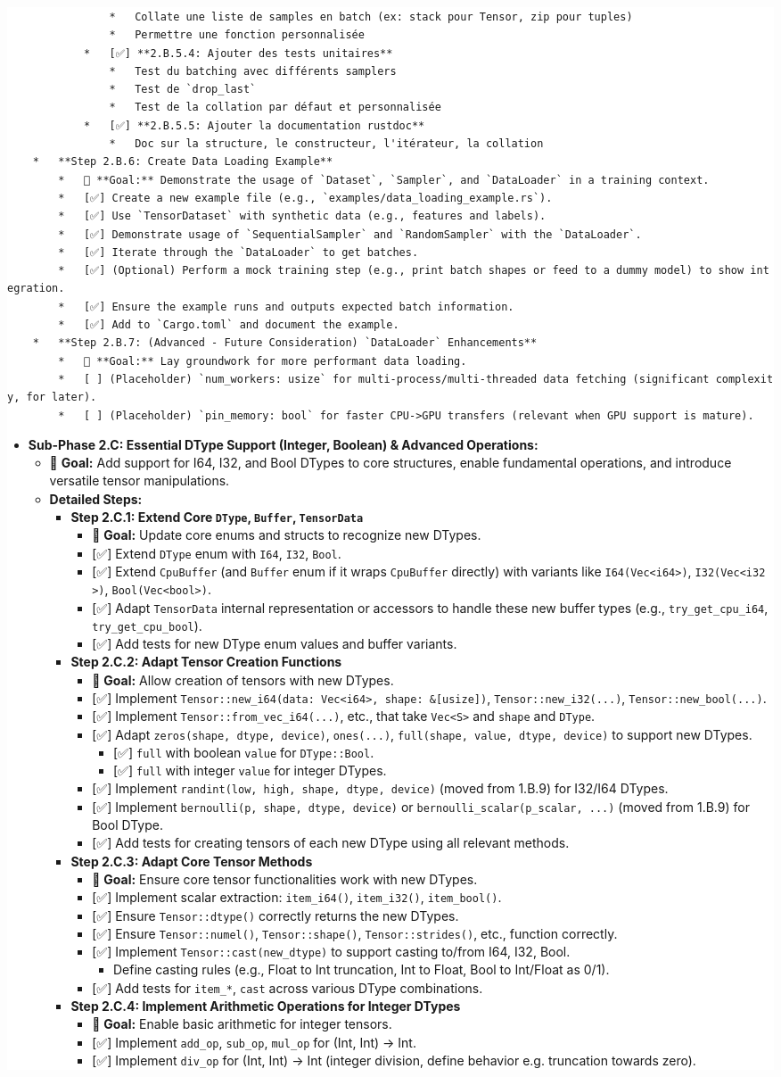                    *   Collate une liste de samples en batch (ex: stack pour Tensor, zip pour tuples)
                    *   Permettre une fonction personnalisée
                *   [✅] **2.B.5.4: Ajouter des tests unitaires**
                    *   Test du batching avec différents samplers
                    *   Test de `drop_last`
                    *   Test de la collation par défaut et personnalisée
                *   [✅] **2.B.5.5: Ajouter la documentation rustdoc**
                    *   Doc sur la structure, le constructeur, l'itérateur, la collation
        *   **Step 2.B.6: Create Data Loading Example**
            *   🎯 **Goal:** Demonstrate the usage of `Dataset`, `Sampler`, and `DataLoader` in a training context.
            *   [✅] Create a new example file (e.g., `examples/data_loading_example.rs`).
            *   [✅] Use `TensorDataset` with synthetic data (e.g., features and labels).
            *   [✅] Demonstrate usage of `SequentialSampler` and `RandomSampler` with the `DataLoader`.
            *   [✅] Iterate through the `DataLoader` to get batches.
            *   [✅] (Optional) Perform a mock training step (e.g., print batch shapes or feed to a dummy model) to show integration.
            *   [✅] Ensure the example runs and outputs expected batch information.
            *   [✅] Add to `Cargo.toml` and document the example.
        *   **Step 2.B.7: (Advanced - Future Consideration) `DataLoader` Enhancements**
            *   🎯 **Goal:** Lay groundwork for more performant data loading.
            *   [ ] (Placeholder) `num_workers: usize` for multi-process/multi-threaded data fetching (significant complexity, for later).
            *   [ ] (Placeholder) `pin_memory: bool` for faster CPU->GPU transfers (relevant when GPU support is mature).

*   **Sub-Phase 2.C: Essential DType Support (Integer, Boolean) & Advanced Operations:**
    *   🎯 **Goal:** Add support for I64, I32, and Bool DTypes to core structures, enable fundamental operations, and introduce versatile tensor manipulations.
    *   **Detailed Steps:**
        *   **Step 2.C.1: Extend Core `DType`, `Buffer`, `TensorData`**
            *   🎯 **Goal:** Update core enums and structs to recognize new DTypes.
            *   [✅] Extend `DType` enum with `I64`, `I32`, `Bool`.
            *   [✅] Extend `CpuBuffer` (and `Buffer` enum if it wraps `CpuBuffer` directly) with variants like `I64(Vec<i64>)`, `I32(Vec<i32>)`, `Bool(Vec<bool>)`.
            *   [✅] Adapt `TensorData` internal representation or accessors to handle these new buffer types (e.g., `try_get_cpu_i64`, `try_get_cpu_bool`).
            *   [✅] Add tests for new DType enum values and buffer variants.
        *   **Step 2.C.2: Adapt Tensor Creation Functions**
            *   🎯 **Goal:** Allow creation of tensors with new DTypes.
            *   [✅] Implement `Tensor::new_i64(data: Vec<i64>, shape: &[usize])`, `Tensor::new_i32(...)`, `Tensor::new_bool(...)`.
            *   [✅] Implement `Tensor::from_vec_i64(...)`, etc., that take `Vec<S>` and `shape` and `DType`.
            *   [✅] Adapt `zeros(shape, dtype, device)`, `ones(...)`, `full(shape, value, dtype, device)` to support new DTypes.
                *   [✅] `full` with boolean `value` for `DType::Bool`.
                *   [✅] `full` with integer `value` for integer DTypes.
            *   [✅] Implement `randint(low, high, shape, dtype, device)` (moved from 1.B.9) for I32/I64 DTypes.
            *   [✅] Implement `bernoulli(p, shape, dtype, device)` or `bernoulli_scalar(p_scalar, ...)` (moved from 1.B.9) for Bool DType.
            *   [✅] Add tests for creating tensors of each new DType using all relevant methods.
        *   **Step 2.C.3: Adapt Core Tensor Methods**
            *   🎯 **Goal:** Ensure core tensor functionalities work with new DTypes.
            *   [✅] Implement scalar extraction: `item_i64()`, `item_i32()`, `item_bool()`.
            *   [✅] Ensure `Tensor::dtype()` correctly returns the new DTypes.
            *   [✅] Ensure `Tensor::numel()`, `Tensor::shape()`, `Tensor::strides()`, etc., function correctly.
            *   [✅] Implement `Tensor::cast(new_dtype)` to support casting to/from I64, I32, Bool.
                *   Define casting rules (e.g., Float to Int truncation, Int to Float, Bool to Int/Float as 0/1).
            *   [✅] Add tests for `item_*`, `cast` across various DType combinations.
        *   **Step 2.C.4: Implement Arithmetic Operations for Integer DTypes**
            *   🎯 **Goal:** Enable basic arithmetic for integer tensors.
            *   [✅] Implement `add_op`, `sub_op`, `mul_op` for (Int, Int) -> Int.
            *   [✅] Implement `div_op` for (Int, Int) -> Int (integer division, define behavior e.g. truncation towards zero).